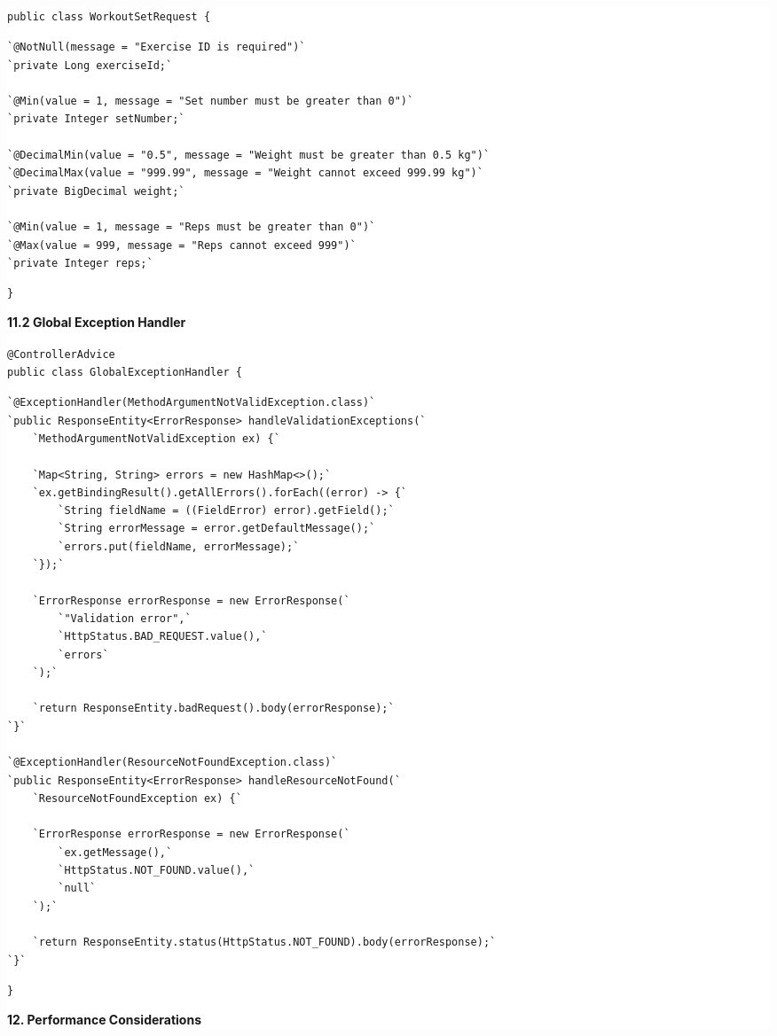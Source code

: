 `public class WorkoutSetRequest {`

    `@NotNull(message = "Exercise ID is required")`  
    `private Long exerciseId;`

    `@Min(value = 1, message = "Set number must be greater than 0")`  
    `private Integer setNumber;`

    `@DecimalMin(value = "0.5", message = "Weight must be greater than 0.5 kg")`  
    `@DecimalMax(value = "999.99", message = "Weight cannot exceed 999.99 kg")`  
    `private BigDecimal weight;`

    `@Min(value = 1, message = "Reps must be greater than 0")`  
    `@Max(value = 999, message = "Reps cannot exceed 999")`  
    `private Integer reps;`  
`}`

**11.2 Global Exception Handler**

`@ControllerAdvice`  
`public class GlobalExceptionHandler {`

    `@ExceptionHandler(MethodArgumentNotValidException.class)`  
    `public ResponseEntity<ErrorResponse> handleValidationExceptions(`  
        `MethodArgumentNotValidException ex) {`

        `Map<String, String> errors = new HashMap<>();`  
        `ex.getBindingResult().getAllErrors().forEach((error) -> {`  
            `String fieldName = ((FieldError) error).getField();`  
            `String errorMessage = error.getDefaultMessage();`  
            `errors.put(fieldName, errorMessage);`  
        `});`

        `ErrorResponse errorResponse = new ErrorResponse(`  
            `"Validation error",`  
            `HttpStatus.BAD_REQUEST.value(),`  
            `errors`  
        `);`

        `return ResponseEntity.badRequest().body(errorResponse);`  
    `}`

    `@ExceptionHandler(ResourceNotFoundException.class)`  
    `public ResponseEntity<ErrorResponse> handleResourceNotFound(`  
        `ResourceNotFoundException ex) {`

        `ErrorResponse errorResponse = new ErrorResponse(`  
            `ex.getMessage(),`  
            `HttpStatus.NOT_FOUND.value(),`  
            `null`  
        `);`

        `return ResponseEntity.status(HttpStatus.NOT_FOUND).body(errorResponse);`  
    `}`  
`}`

**12\. Performance Considerations**
